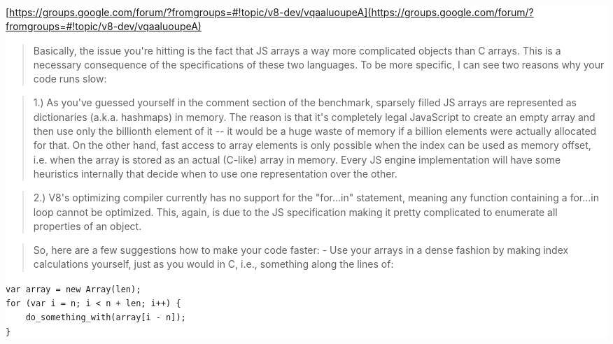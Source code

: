 



[https://groups.google.com/forum/?fromgroups=#!topic/v8-dev/vqaaluoupeA](https://groups.google.com/forum/?fromgroups=#!topic/v8-dev/vqaaluoupeA)





> 
  
> 
> Basically, the issue you're hitting is the fact that JS arrays a way more complicated objects than C arrays. This is a necessary consequence of the specifications of these two languages. To be more specific, I can see two reasons why your code runs slow:
> 
> 
  
  
> 
> 1.) As you've guessed yourself in the comment section of the benchmark, sparsely filled JS arrays are represented as dictionaries (a.k.a. hashmaps) in memory. The reason is that it's completely legal JavaScript to create an empty array and then use only the billionth element of it -- it would be a huge waste of memory if a billion elements were actually allocated for that. On the other hand, fast access to array elements is only possible when the index can be used as memory offset, i.e. when the array is stored as an actual (C-like) array in memory. Every JS engine implementation will have some heuristics internally that decide when to use one representation over the other.
> 
> 
  
  
> 
> 2.) V8's optimizing compiler currently has no support for the "for...in" statement, meaning any function containing a for...in loop cannot be optimized. This, again, is due to the JS specification making it pretty complicated to enumerate all properties of an object.
> 
> 
  
  
> 
> So, here are a few suggestions how to make your code faster: - Use your arrays in a dense fashion by making index calculations yourself, just as you would in C, i.e., something along the lines of:
> 
> 





    
    var array = new Array(len);
    for (var i = n; i < n + len; i++) {
        do_something_with(array[i - n]);
    }
    





> 
  